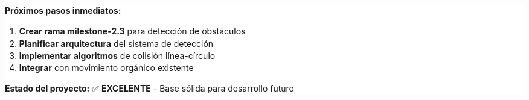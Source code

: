 **Próximos pasos inmediatos:**
1. **Crear rama milestone-2.3** para detección de obstáculos
2. **Planificar arquitectura** del sistema de detección
3. **Implementar algoritmos** de colisión línea-círculo
4. **Integrar** con movimiento orgánico existente

**Estado del proyecto:** ✅ **EXCELENTE** - Base sólida para desarrollo futuro 
